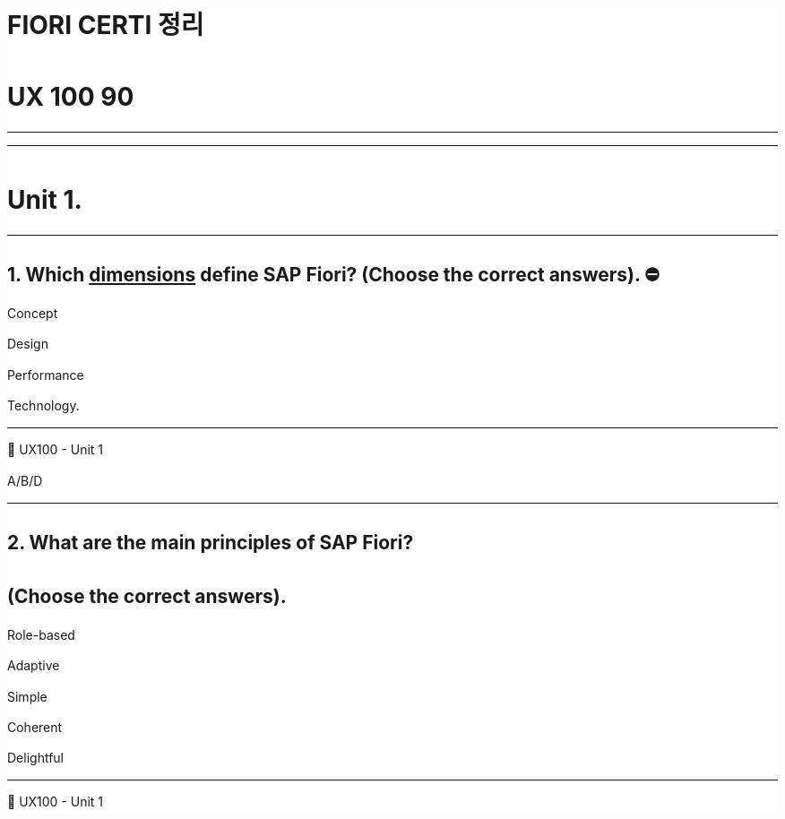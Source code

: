 # FIORI CERTI 정리





# UX 100 90

****

****

# Unit 1.

****

## 1. Which <u>dimensions</u> define SAP Fiori? (Choose the correct answers).  :no_entry:

Concept 

Design 

Performance 

Technology.

****

:book: UX100 - Unit 1 

A/B/D

****





## 2. What are the main principles of SAP Fiori? 

## (Choose the correct answers).

Role-based 

Adaptive 

Simple 

Coherent 

Delightful

****

:book: UX100 - Unit 1 
